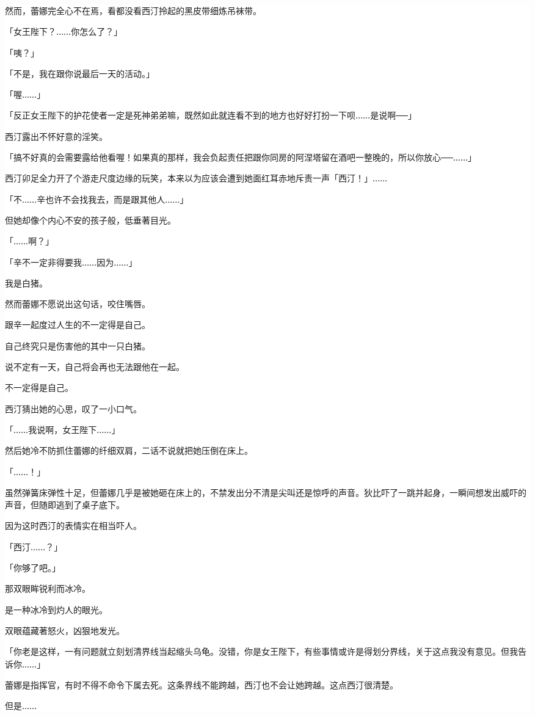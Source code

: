 然而，蕾娜完全心不在焉，看都没看西汀拎起的黑皮带细炼吊袜带。

「女王陛下？……你怎么了？」

「咦？」

「不是，我在跟你说最后一天的活动。」

「喔……」

「反正女王陛下的护花使者一定是死神弟弟嘛，既然如此就连看不到的地方也好好打扮一下呗……是说啊──」

西汀露出不怀好意的淫笑。

「搞不好真的会需要露给他看喔！如果真的那样，我会负起责任把跟你同房的阿涅塔留在酒吧一整晚的，所以你放心──……」

西汀卯足全力开了个游走尺度边缘的玩笑，本来以为应该会遭到她面红耳赤地斥责一声「西汀！」……

「不……辛也许不会找我去，而是跟其他人……」

但她却像个内心不安的孩子般，低垂著目光。

「……啊？」

「辛不一定非得要我……因为……」

我是白猪。

然而蕾娜不愿说出这句话，咬住嘴唇。

跟辛一起度过人生的不一定得是自己。

自己终究只是伤害他的其中一只白猪。

说不定有一天，自己将会再也无法跟他在一起。

不一定得是自己。

西汀猜出她的心思，叹了一小口气。

「……我说啊，女王陛下……」

然后她冷不防抓住蕾娜的纤细双肩，二话不说就把她压倒在床上。

「……！」

虽然弹簧床弹性十足，但蕾娜几乎是被她砸在床上的，不禁发出分不清是尖叫还是惊呼的声音。狄比吓了一跳并起身，一瞬间想发出威吓的声音，但随即逃到了桌子底下。

因为这时西汀的表情实在相当吓人。

「西汀……？」

「你够了吧。」

那双眼眸锐利而冰冷。

是一种冰冷到灼人的眼光。

双眼蕴藏著怒火，凶狠地发光。

「你老是这样，一有问题就立刻划清界线当起缩头乌龟。没错，你是女王陛下，有些事情或许是得划分界线，关于这点我没有意见。但我告诉你……」

蕾娜是指挥官，有时不得不命令下属去死。这条界线不能跨越，西汀也不会让她跨越。这点西汀很清楚。

但是……

